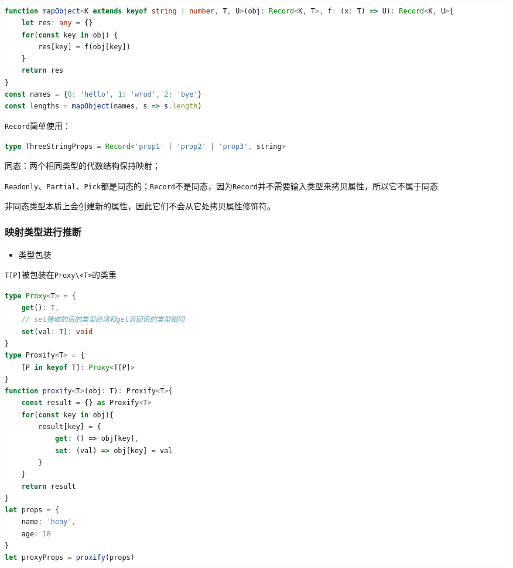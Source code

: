 ```ts
function mapObject<K extends keyof string | number, T, U>(obj: Record<K, T>, f: (x: T) => U): Record<K, U>{
    let res: any = {}
    for(const key in obj) {
        res[key] = f(obj[key])
    }
    return res
}
const names = {0: 'hello', 1: 'wrod', 2: 'bye'}
const lengths = mapObject(names, s => s.length)
```

`Record`简单使用：

```ts
type ThreeStringProps = Record<'prop1' | 'prop2' | 'prop3', string>
```



同态：两个相同类型的代数结构保持映射；

`Readonly`、`Partial`、`Pick`都是同态的；`Record`不是同态，因为`Record`并不需要输入类型来拷贝属性，所以它不属于同态

非同态类型本质上会创建新的属性，因此它们不会从它处拷贝属性修饰符。



### 映射类型进行推断

* 类型包装

`T[P]`被包装在`Proxy\<T>`的类里

```ts
type Proxy<T> = {
    get(): T,
    // set接收的值的类型必须和get返回值的类型相同
    set(val: T): void
}
type Proxify<T> = {
    [P in keyof T]: Proxy<T[P]>
}
function proxify<T>(obj: T): Proxify<T>{
    const result = {} as Proxify<T>
    for(const key in obj){
        result[key] = {
            get: () => obj[key],
            set: (val) => obj[key] = val
        }
    }
    return result
}
let props = {
    name: 'heny',
    age: 18
}
let proxyProps = proxify(props)
```
